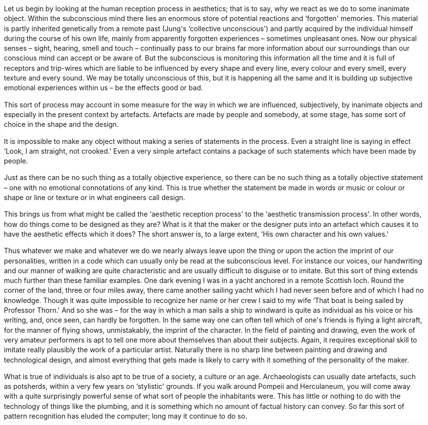 Let us begin by looking at the human reception process in aesthetics; that is to say, why we react as we do to some inanimate object. Within the subconscious mind there lies an enormous store of potential reactions and ‘forgotten' memories. This material is partly inherited genetically from a remote past (Jung's ‘collective unconscious') and partly acquired by the individual himself during the course of his own life, mainly from apparently forgotten experiences – sometimes unpleasant ones. Now our physical senses – sight, hearing, smell and touch – continually pass to our brains far more information about our surroundings than our conscious mind can accept or be aware of. But the subconscious is monitoring this information all the time and it is full of receptors and trip-wires which are liable to be influenced by every shape and every line, every colour and every smell, every texture and every sound. We may be totally unconscious of this, but it is happening all the same and it is building up subjective emotional experiences within us – be the effects good or bad.

This sort of process may account in some measure for the way in which we are influenced, subjectively, by inanimate objects and especially in the present context by artefacts. Artefacts are made by people and somebody, at some stage, has some sort of choice in the shape and the design.

It is impossible to make any object without making a series of statements in the process. Even a straight line is saying in effect ‘Look, I am straight, not crooked.' Even a very simple artefact contains a package of such statements which have been made by people.

Just as there can be no such thing as a totally objective experience, so there can be no such thing as a totally objective statement – one with no emotional connotations of any kind. This is true whether the statement be made in words or music or colour or shape or line or texture or in what engineers call design.

This brings us from what might be called the ‘aesthetic reception process' to the ‘aesthetic transmission process'. In other words, how do things come to be designed as they are? What is it that the maker or the designer puts into an artefact which causes it to have the aesthetic effects which it does? The short answer is, to a large extent, ‘His own character and his own values.'

Thus whatever we make and whatever we do we nearly always leave upon the thing or upon the action the imprint of our personalities, written in a code which can usually only be read at the subconscious level. For instance our voices, our handwriting and our manner of walking are quite characteristic and are usually difficult to disguise or to imitate. But this sort of thing extends much further than these familiar examples. One dark evening I was in a yacht anchored in a remote Scottish loch. Round the corner of the land, three or four miles away, there came another sailing yacht which I had never seen before and of which I had no knowledge. Though it was quite impossible to recognize her name or her crew I said to my wife ‘That boat is being sailed by Professor Thorn.' And so she was – for the way in which a man sails a ship to windward is quite as individual as his voice or his writing, and, once seen, can hardly be forgotten. In the same way one can often tell which of one's friends is flying a light aircraft, for the manner of flying shows, unmistakably, the imprint of the character. In the field of painting and drawing, even the work of very amateur performers is apt to tell one more about themselves than about their subjects. Again, it requires exceptional skill to imitate really plausibly the work of a particular artist. Naturally there is no sharp line between painting and drawing and technological design, and almost everything that gets made is likely to carry with it something of the personality of the maker.

What is true of individuals is also apt to be true of a society, a culture or an age. Archaeologists can usually date artefacts, such as potsherds, within a very few years on ‘stylistic' grounds. If you walk around Pompeii and Herculaneum, you will come away with a quite surprisingly powerful sense of what sort of people the inhabitants were. This has little or nothing to do with the technology of things like the plumbing, and it is something which no amount of factual history can convey. So far this sort of pattern recognition has eluded the computer; long may it continue to do so.

